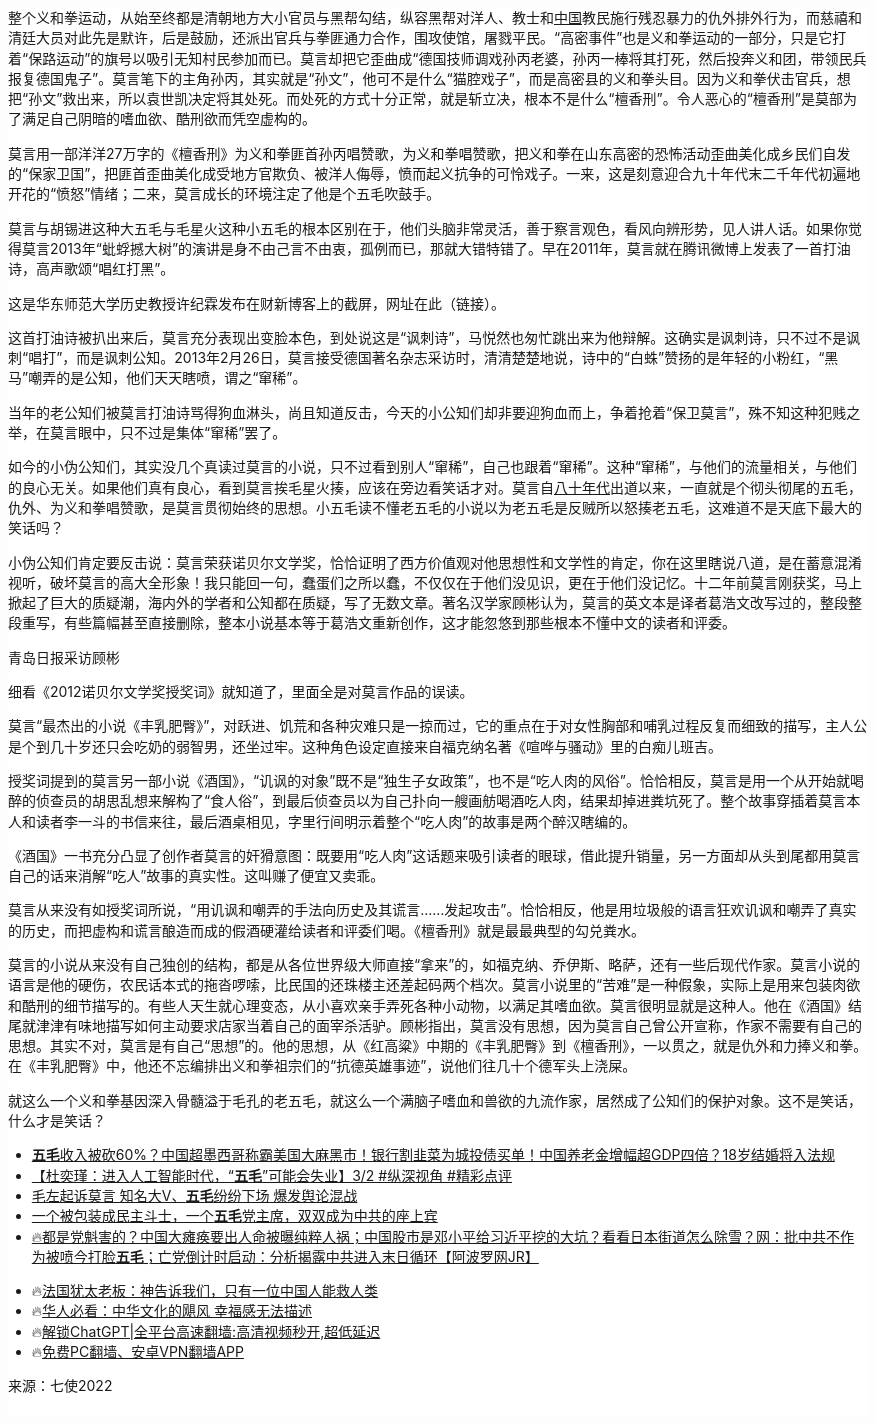 <p>整个义和拳运动，从始至终都是清朝地方大小官员与黑帮勾结，纵容黑帮对洋人、教士和<span class='wp_keywordlink_affiliate'><a href="https://www.bannedbook.org/" title="中国" target="_blank">中国</a></span>教民施行残忍暴力的仇外排外行为，而慈禧和清廷大员对此先是默许，后是鼓励，还派出官兵与拳匪通力合作，围攻使馆，屠戮平民。“高密事件”也是义和拳运动的一部分，只是它打着“保路运动”的旗号以吸引无知村民参加而已。莫言却把它歪曲成“德国技师调戏孙丙老婆，孙丙一棒将其打死，然后投奔义和团，带领民兵报复德国鬼子”。莫言笔下的主角孙丙，其实就是“孙文”，他可不是什么“猫腔戏子”，而是高密县的义和拳头目。因为义和拳伏击官兵，想把“孙文”救出来，所以袁世凯决定将其处死。而处死的方式十分正常，就是斩立决，根本不是什么“檀香刑”。令人恶心的“檀香刑”是莫部为了满足自己阴暗的嗜血欲、酷刑欲而凭空虚构的。</p> <p>莫言用一部洋洋27万字的《檀香刑》为义和拳匪首孙丙唱赞歌，为义和拳唱赞歌，把义和拳在山东高密的恐怖活动歪曲美化成乡民们自发的“保家卫国”，把匪首歪曲美化成受地方官欺负、被洋人侮辱，愤而起义抗争的可怜戏子。一来，这是刻意迎合九十年代末二千年代初遍地开花的“愤怒”情绪；二来，莫言成长的环境注定了他是个五毛吹鼓手。</p> <p>莫言与胡锡进这种大五毛与毛星火这种小五毛的根本区别在于，他们头脑非常灵活，善于察言观色，看风向辨形势，见人讲人话。如果你觉得莫言2013年“蚍蜉撼大树”的演讲是身不由己言不由衷，孤例而已，那就大错特错了。早在2011年，莫言就在腾讯微博上发表了一首打油诗，高声歌颂“唱红打黑”。</p> <p>这是华东师范大学历史教授许纪霖发布在财新博客上的截屏，网址在此（链接）。</p> <p>这首打油诗被扒出来后，莫言充分表现出变脸本色，到处说这是“讽刺诗”，马悦然也匆忙跳出来为他辩解。这确实是讽刺诗，只不过不是讽刺“唱打”，而是讽刺公知。2013年2月26日，莫言接受德国著名杂志采访时，清清楚楚地说，诗中的“白蛛”赞扬的是年轻的小粉红，“黑马”嘲弄的是公知，他们天天瞎喷，谓之“窜稀”。</p> <p>当年的老公知们被莫言打油诗骂得狗血淋头，尚且知道反击，今天的小公知们却非要迎狗血而上，争着抢着“保卫莫言”，殊不知这种犯贱之举，在莫言眼中，只不过是集体“窜稀”罢了。</p>  <p>如今的小伪公知们，其实没几个真读过莫言的小说，只不过看到别人“窜稀”，自己也跟着“窜稀”。这种“窜稀”，与他们的流量相关，与他们的良心无关。如果他们真有良心，看到莫言挨毛星火揍，应该在旁边看笑话才对。莫言自<span class='wp_keywordlink'><a href="https://www.bannedbook.org/forum2/topic939.html" title="《八十年代访谈录》" target="_blank">八十年代</a></span>出道以来，一直就是个彻头彻尾的五毛，仇外、为义和拳唱赞歌，是莫言贯彻始终的思想。小五毛读不懂老五毛的小说以为老五毛是反贼所以怒揍老五毛，这难道不是天底下最大的笑话吗？</p> <p>小伪公知们肯定要反击说：莫言荣获诺贝尔文学奖，恰恰证明了西方价值观对他思想性和文学性的肯定，你在这里瞎说八道，是在蓄意混淆视听，破坏莫言的高大全形象！我只能回一句，蠢蛋们之所以蠢，不仅仅在于他们没见识，更在于他们没记忆。十二年前莫言刚获奖，马上掀起了巨大的质疑潮，海内外的学者和公知都在质疑，写了无数文章。著名汉学家顾彬认为，莫言的英文本是译者葛浩文改写过的，整段整段重写，有些篇幅甚至直接删除，整本小说基本等于葛浩文重新创作，这才能忽悠到那些根本不懂中文的读者和评委。</p> <p>青岛日报采访顾彬</p> <p>细看《2012诺贝尔文学奖授奖词》就知道了，里面全是对莫言作品的误读。</p> <p>莫言“最杰出的小说《丰乳肥臀》”，对跃进、饥荒和各种灾难只是一掠而过，它的重点在于对女性胸部和哺乳过程反复而细致的描写，主人公是个到几十岁还只会吃奶的弱智男，还坐过牢。这种角色设定直接来自福克纳名著《喧哗与骚动》里的白痴儿班吉。</p> <p>授奖词提到的莫言另一部小说《酒国》，“讥讽的对象”既不是“独生子女政策”，也不是“吃人肉的风俗”。恰恰相反，莫言是用一个从开始就喝醉的侦查员的胡思乱想来解构了“食人俗”，到最后侦查员以为自己扑向一艘画舫喝酒吃人肉，结果却掉进粪坑死了。整个故事穿插着莫言本人和读者李一斗的书信来往，最后酒桌相见，字里行间明示着整个“吃人肉”的故事是两个醉汉瞎编的。</p> <p>《酒国》一书充分凸显了创作者莫言的奸猾意图：既要用“吃人肉”这话题来吸引读者的眼球，借此提升销量，另一方面却从头到尾都用莫言自己的话来消解“吃人”故事的真实性。这叫赚了便宜又卖乖。</p> <p>莫言从来没有如授奖词所说，“用讥讽和嘲弄的手法向历史及其谎言……发起攻击”。恰恰相反，他是用垃圾般的语言狂欢讥讽和嘲弄了真实的历史，而把虚构和谎言酿造而成的假酒硬灌给读者和评委们喝。《檀香刑》就是最最典型的勾兑粪水。</p>  <p>莫言的小说从来没有自己独创的结构，都是从各位世界级大师直接“拿来”的，如福克纳、乔伊斯、略萨，还有一些后现代作家。莫言小说的语言是他的硬伤，农民话本式的拖沓啰嗦，比民国的还珠楼主还差起码两个档次。莫言小说里的“苦难”是一种假象，实际上是用来包装肉欲和酷刑的细节描写的。有些人天生就心理变态，从小喜欢亲手弄死各种小动物，以满足其嗜血欲。莫言很明显就是这种人。他在《酒国》结尾就津津有味地描写如何主动要求店家当着自己的面宰杀活驴。顾彬指出，莫言没有思想，因为莫言自己曾公开宣称，作家不需要有自己的思想。其实不对，莫言是有自己“思想”的。他的思想，从《红高粱》中期的《丰乳肥臀》到《檀香刑》，一以贯之，就是仇外和力捧义和拳。在《丰乳肥臀》中，他还不忘编排出义和拳祖宗们的“抗德英雄事迹”，说他们往几十个德军头上浇屎。</p> <p>就这么一个义和拳基因深入骨髓溢于毛孔的老五毛，就这么一个满脑子嗜血和兽欲的九流作家，居然成了公知们的保护对象。这不是笑话，什么才是笑话？</p> <ul class='op-related-articles' title='相关阅读'> <li><a href='https://www.bannedbook.org/bnews/comments/20240311/2011451.html' target='_blank'><b>五毛</b>收入被砍60%？中国超墨西哥称霸美国大麻黑市！银行割韭菜为城投债买单！中国养老金增幅超GDP四倍？18岁结婚将入法规</a></li> <li><a href='https://www.bannedbook.org/bnews/bannedvideo/20240302/2008128.html' target='_blank'>【杜奕瑾：进入人工智能时代，“<b>五毛</b>”可能会失业】3/2 #纵深视角 #精彩点评</a></li> <li><a href='https://www.bannedbook.org/bnews/baitai/20240302/2007830.html' target='_blank'>毛左起诉莫言 知名大V、<b>五毛</b>纷纷下场 爆发舆论混战</a></li> <li><a href='https://www.bannedbook.org/bnews/comments/20240220/2003138.html' target='_blank'>一个被包装成民主斗士，一个<b>五毛</b>党主席，双双成为中共的座上宾</a></li> <li><a href='https://www.bannedbook.org/bnews/bannedvideo/20240208/1998444.html' target='_blank'>🔥都是党魁害的？中国大瘫痪要出人命被曝纯粹人祸；中国股市是邓小平给习近平挖的大坑？看看日本街道怎么除雪？网：批中共不作为被喷今打脸<b>五毛</b>；亡党倒计时启动：分析揭露中共进入末日循环【阿波罗网JR】</a></li> </ul> <ul class="texttj"> <li>🔥<a href="https://www.bannedbook.org/bnews/ssgc/20230219/1850782.html" target="_blank">法国犹太老板：神告诉我们，只有一位中国人能救人类</a></li> <li>🔥<a href="https://www.bannedbook.org/bnews/comments/20220220/1694796.html" target="_blank">华人必看：中华文化的飓风 幸福感无法描述</a></li> <li>🔥<a href="https://github.com/bannedbook/fanqiang/wiki/V2ray%E6%9C%BA%E5%9C%BA" target="_blank">解锁ChatGPT|全平台高速翻墙:高清视频秒开,超低延迟</a></li> <li>🔥<a href="https://github.com/bannedbook/fanqiang/wiki/%E7%A6%81%E9%97%BB%E7%BD%91%E5%AE%89%E5%8D%93%E7%BF%BB%E5%A2%99%E6%96%B0%E9%97%BBAPP" target="_blank">免费PC翻墙、安卓VPN翻墙APP</a></li> </ul><p class="src-info">来源：七使2022 </p><a name='sharetosocial'></a> <div style="margin-bottom:5px;padding-bottom:5px;clear:both"> <div id="archive-pix-1" class="banner-ads">  <div id="27602x728x90x621x_ADSLOT1" clicktrack="%%CLICK_URL_ESC%%"></div>   </div> <div id="archive-pix-2" class="banner-ads">  <div id="27556x300x250x621x_ADSLOT1" clicktrack="%%CLICK_URL_ESC%%" style="margin:0 auto;text-align:center"></div>   </div> </div>  <div id="archive-pix-1" class="banner-ads">  <div id="27603x728x90x621x_ADSLOT1" clicktrack="%%CLICK_URL_ESC%%"></div>   </div> </div> 